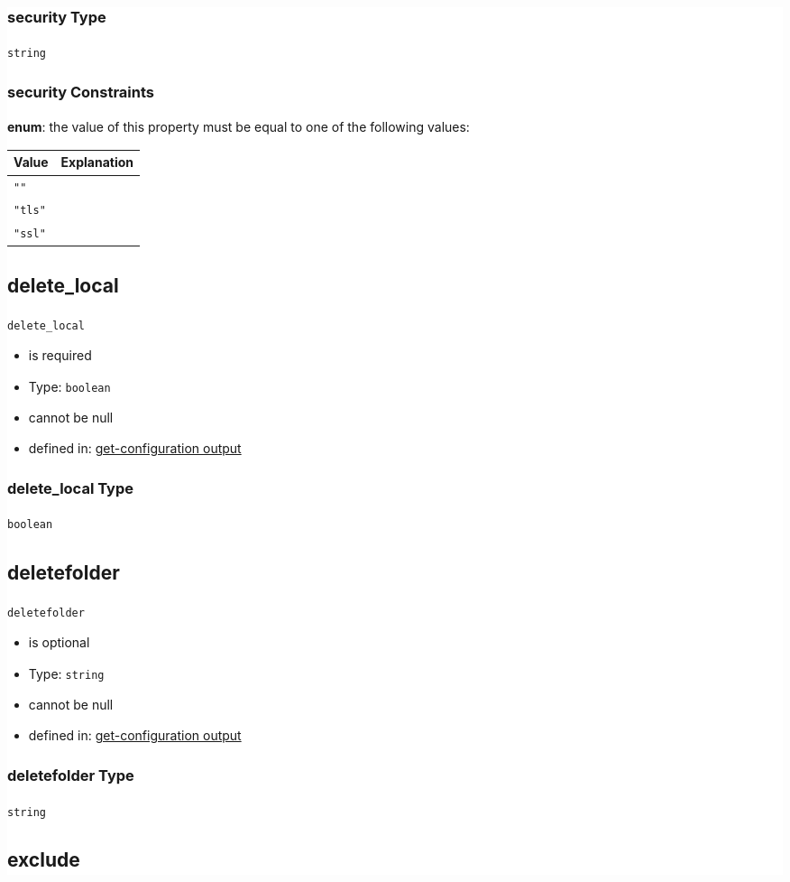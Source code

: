 ### security Type

`string`

### security Constraints

**enum**: the value of this property must be equal to one of the following values:

| Value   | Explanation |
| :------ | :---------- |
| `""`    |             |
| `"tls"` |             |
| `"ssl"` |             |

## delete\_local



`delete_local`

*   is required

*   Type: `boolean`

*   cannot be null

*   defined in: [get-configuration output](list-task-output-properties-user_properties-items-properties-delete_local.md "http://schema.nethserver.org/imapsync/list-task-output.json#/properties/user_properties/items/properties/delete_local")

### delete\_local Type

`boolean`

## deletefolder



`deletefolder`

*   is optional

*   Type: `string`

*   cannot be null

*   defined in: [get-configuration output](list-task-output-properties-user_properties-items-properties-deletefolder.md "http://schema.nethserver.org/imapsync/list-task-output.json#/properties/user_properties/items/properties/deletefolder")

### deletefolder Type

`string`

## exclude
